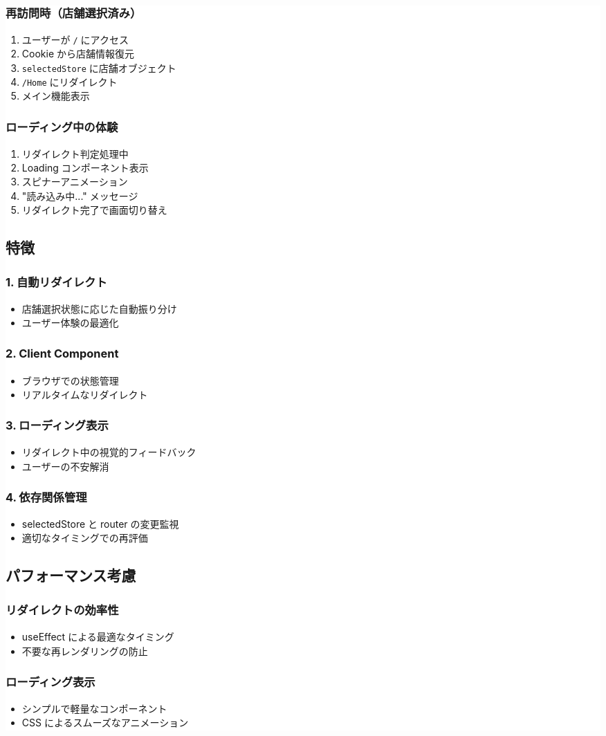### 再訪問時（店舗選択済み）
1. ユーザーが `/` にアクセス
2. Cookie から店舗情報復元
3. `selectedStore` に店舗オブジェクト
4. `/Home` にリダイレクト
5. メイン機能表示

### ローディング中の体験
1. リダイレクト判定処理中
2. Loading コンポーネント表示
3. スピナーアニメーション
4. "読み込み中..." メッセージ
5. リダイレクト完了で画面切り替え

## 特徴

### 1. 自動リダイレクト
- 店舗選択状態に応じた自動振り分け
- ユーザー体験の最適化

### 2. Client Component
- ブラウザでの状態管理
- リアルタイムなリダイレクト

### 3. ローディング表示
- リダイレクト中の視覚的フィードバック
- ユーザーの不安解消

### 4. 依存関係管理
- selectedStore と router の変更監視
- 適切なタイミングでの再評価

## パフォーマンス考慮

### リダイレクトの効率性
- useEffect による最適なタイミング
- 不要な再レンダリングの防止

### ローディング表示
- シンプルで軽量なコンポーネント
- CSS によるスムーズなアニメーション